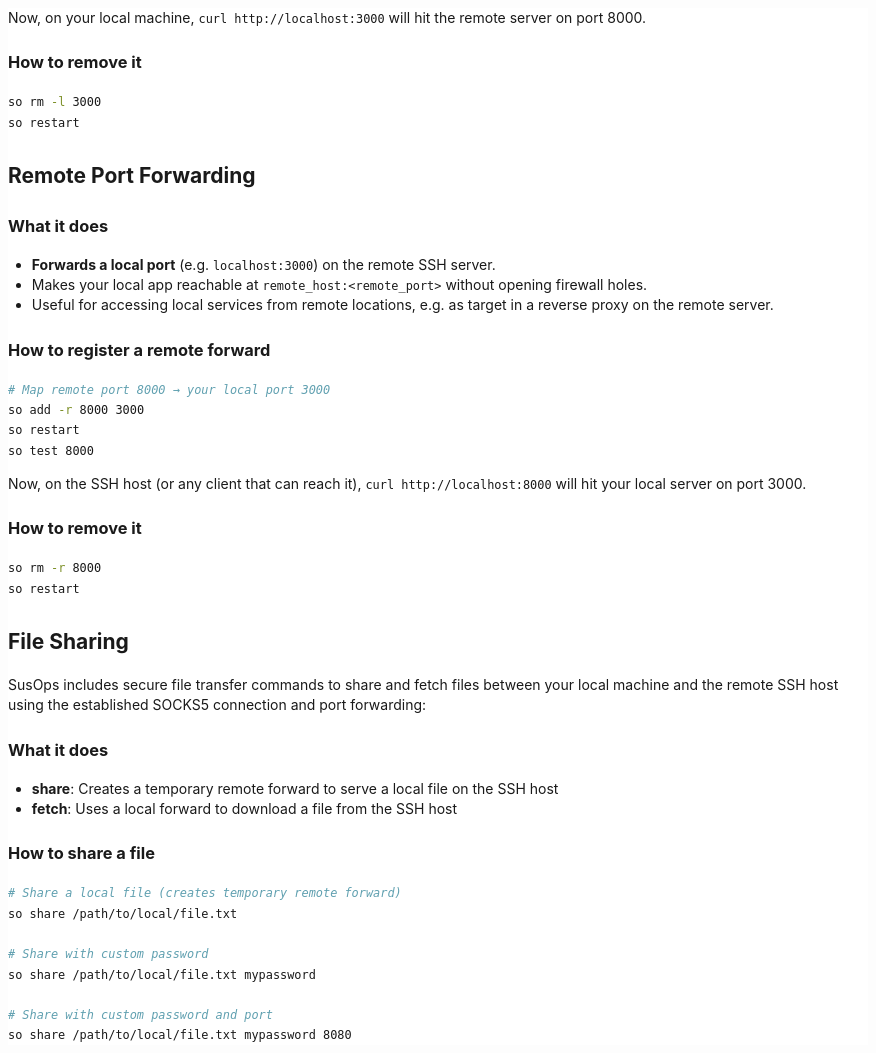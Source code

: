 Now, on your local machine, `curl http://localhost:3000` will hit the remote server on port 8000.

### How to remove it
```bash
so rm -l 3000
so restart
```

## Remote Port Forwarding

### What it does
- **Forwards a local port** (e.g. `localhost:3000`) on the remote SSH server.
- Makes your local app reachable at `remote_host:<remote_port>` without opening firewall holes.
- Useful for accessing local services from remote locations, e.g. as target in a reverse proxy on the remote server.

### How to register a remote forward
```bash
# Map remote port 8000 → your local port 3000
so add -r 8000 3000
so restart
so test 8000
```
Now, on the SSH host (or any client that can reach it), `curl http://localhost:8000` will hit your local server on port 3000.

### How to remove it
```bash
so rm -r 8000
so restart
```

## File Sharing

SusOps includes secure file transfer commands to share and fetch files between your local machine and the remote SSH host using the established SOCKS5 connection and port forwarding:

### What it does

- **share**: Creates a temporary remote forward to serve a local file on the SSH host
- **fetch**: Uses a local forward to download a file from the SSH host

### How to share a file

```bash
# Share a local file (creates temporary remote forward)
so share /path/to/local/file.txt

# Share with custom password
so share /path/to/local/file.txt mypassword

# Share with custom password and port
so share /path/to/local/file.txt mypassword 8080
```
